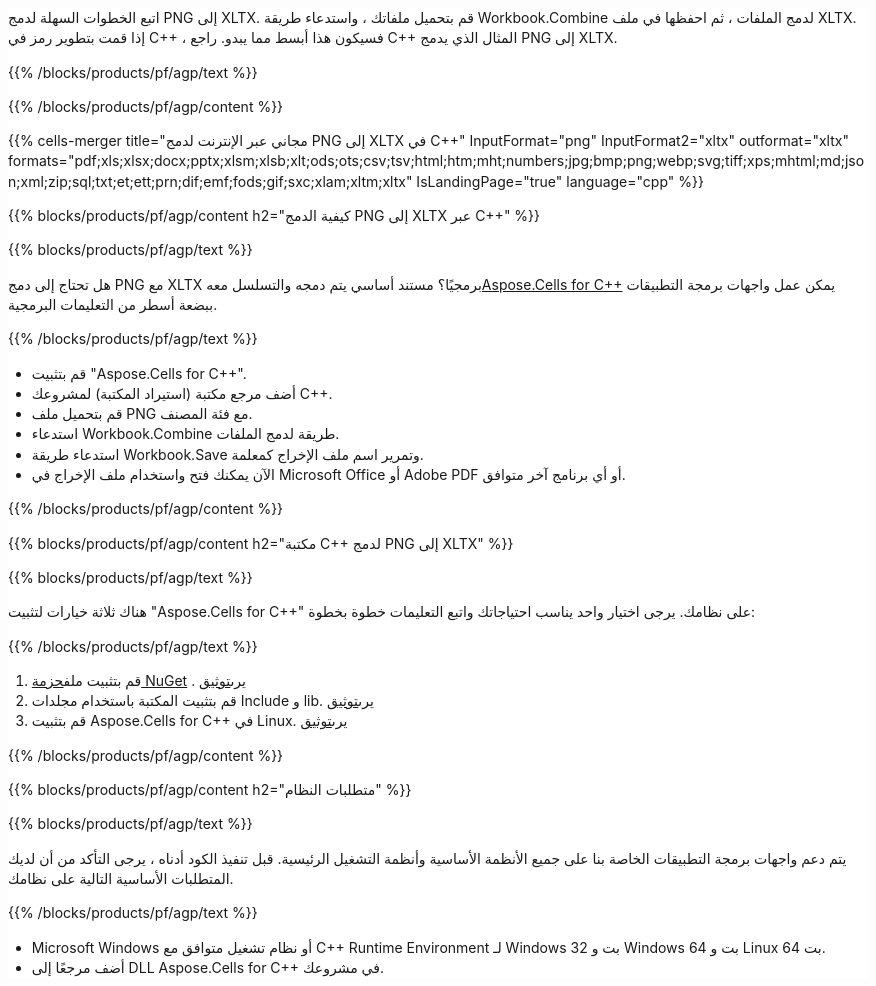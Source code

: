 اتبع الخطوات السهلة لدمج PNG إلى XLTX. قم بتحميل ملفاتك ، واستدعاء طريقة Workbook.Combine لدمج الملفات ، ثم احفظها في ملف XLTX. إذا قمت بتطوير رمز في C++ ، فسيكون هذا أبسط مما يبدو. راجع C++ المثال الذي يدمج PNG إلى XLTX.

{{% /blocks/products/pf/agp/text %}}

{{% /blocks/products/pf/agp/content %}}

{{% cells-merger title="مجاني عبر الإنترنت لدمج PNG إلى XLTX في C++" InputFormat="png" InputFormat2="xltx" outformat="xltx" formats="pdf;xls;xlsx;docx;pptx;xlsm;xlsb;xlt;ods;ots;csv;tsv;html;htm;mht;numbers;jpg;bmp;png;webp;svg;tiff;xps;mhtml;md;json;xml;zip;sql;txt;et;ett;prn;dif;emf;fods;gif;sxc;xlam;xltm;xltx" IsLandingPage="true" language="cpp" %}}

{{% blocks/products/pf/agp/content h2="كيفية الدمج PNG إلى XLTX عبر C++" %}}

{{% blocks/products/pf/agp/text %}}

 هل تحتاج إلى دمج PNG مع XLTX برمجيًا؟ مستند أساسي يتم دمجه والتسلسل معه[Aspose.Cells for C++](https://products.aspose.com/cells/cpp) يمكن عمل واجهات برمجة التطبيقات ببضعة أسطر من التعليمات البرمجية.

{{% /blocks/products/pf/agp/text %}}

+ قم بتثبيت "Aspose.Cells for C++".
+ أضف مرجع مكتبة (استيراد المكتبة) لمشروعك C++.
+ قم بتحميل ملف PNG مع فئة المصنف.
+ استدعاء Workbook.Combine طريقة لدمج الملفات.
+ استدعاء طريقة Workbook.Save وتمرير اسم ملف الإخراج كمعلمة.
+ الآن يمكنك فتح واستخدام ملف الإخراج في Microsoft Office أو Adobe PDF أو أي برنامج آخر متوافق.

{{% /blocks/products/pf/agp/content %}}

{{% blocks/products/pf/agp/content h2="مكتبة C++ لدمج PNG إلى XLTX" %}}

{{% blocks/products/pf/agp/text %}}

هناك ثلاثة خيارات لتثبيت "Aspose.Cells for C++" على نظامك. يرجى اختيار واحد يناسب احتياجاتك واتبع التعليمات خطوة بخطوة:

{{% /blocks/products/pf/agp/text %}}

1.  قم بتثبيت ملف[حزمة NuGet](https://www.nuget.org/packages/Aspose.Cells.Cpp/) . يرى[توثيق](https://docs.aspose.com/cells/cpp/installation/#using-nuget-package-manager)
1.  قم بتثبيت المكتبة باستخدام مجلدات Include و lib. يرى[توثيق](https://docs.aspose.com/cells/cpp/installation/#using-include-and-lib-folders)
1.  قم بتثبيت Aspose.Cells for C++ في Linux. يرى[توثيق](https://docs.aspose.com/cells/cpp/installation/#installing-asposecells-for-c-in-linux)


{{% /blocks/products/pf/agp/content %}}

 
{{% blocks/products/pf/agp/content h2="متطلبات النظام" %}}

{{% blocks/products/pf/agp/text %}}

يتم دعم واجهات برمجة التطبيقات الخاصة بنا على جميع الأنظمة الأساسية وأنظمة التشغيل الرئيسية. قبل تنفيذ الكود أدناه ، يرجى التأكد من أن لديك المتطلبات الأساسية التالية على نظامك.

{{% /blocks/products/pf/agp/text %}}

- Microsoft Windows أو نظام تشغيل متوافق مع C++ Runtime Environment لـ Windows 32 بت و Windows 64 بت و Linux 64 بت.
- أضف مرجعًا إلى DLL Aspose.Cells for C++ في مشروعك.
